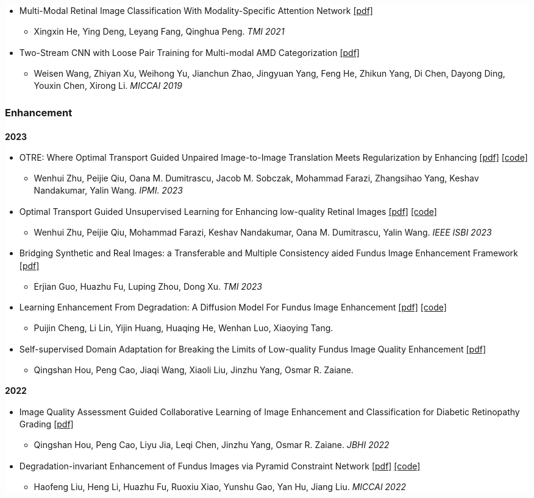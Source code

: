 - Multi-Modal Retinal Image Classification With Modality-Specific Attention Network
  [[pdf]](https://ieeexplore.ieee.org/abstract/document/9363019/)
  - Xingxin He, Ying Deng, Leyang Fang, Qinghua Peng. *TMI 2021*
  
- Two-Stream CNN with Loose Pair Training for Multi-modal AMD Categorization
  [[pdf]](https://arxiv.org/pdf/1907.12023.pdf)
  - Weisen Wang, Zhiyan Xu, Weihong Yu, Jianchun Zhao, Jingyuan Yang, Feng He, Zhikun Yang, Di Chen, Dayong Ding, Youxin Chen, Xirong Li. *MICCAI 2019*

 

### Enhancement

**2023**

- OTRE: Where Optimal Transport Guided Unpaired Image-to-Image Translation Meets Regularization by Enhancing
  [[pdf]](https://arxiv.org/abs/2302.03003)
  [[code]](https://github.com/Retinal-Research/OTRE)

  - Wenhui Zhu, Peijie Qiu, Oana M. Dumitrascu, Jacob M. Sobczak, Mohammad Farazi, Zhangsihao Yang, Keshav Nandakumar, Yalin Wang. *IPMI. 2023*

- Optimal Transport Guided Unsupervised Learning for Enhancing low-quality Retinal Images
  [[pdf]](https://arxiv.org/abs/2302.02991)
  [[code]](https://github.com/retinal-research/ote-gan)

  - Wenhui Zhu, Peijie Qiu, Mohammad Farazi, Keshav Nandakumar, Oana M. Dumitrascu, Yalin Wang. *IEEE ISBI 2023*

- Bridging Synthetic and Real Images: a Transferable and Multiple Consistency aided Fundus Image Enhancement Framework
  [[pdf]](https://ieeexplore.ieee.org/abstract/document/10049997/)
  
  - Erjian Guo, Huazhu Fu, Luping Zhou, Dong Xu. *TMI 2023*
  
- Learning Enhancement From Degradation: A Diffusion Model For Fundus Image Enhancement
  [[pdf]](https://arxiv.org/abs/2303.04603)
  [[code]](https://github.com/QtacierP/LED)
  
  - Puijin Cheng, Li Lin, Yijin Huang, Huaqing He, Wenhan Luo, Xiaoying Tang.
  
- Self-supervised Domain Adaptation for Breaking the Limits of Low-quality Fundus Image Quality Enhancement
  [[pdf]](https://arxiv.org/abs/2301.06943)
  
  - Qingshan Hou, Peng Cao, Jiaqi Wang, Xiaoli Liu, Jinzhu Yang, Osmar R. Zaiane.

**2022**

- Image Quality Assessment Guided Collaborative Learning of Image Enhancement and Classification for Diabetic Retinopathy Grading
  [[pdf]](https://ieeexplore.ieee.org/abstract/document/9997504)
  - Qingshan Hou, Peng Cao, Liyu Jia, Leqi Chen, Jinzhu Yang, Osmar R. Zaiane. *JBHI 2022*
  
- Degradation-invariant Enhancement of Fundus Images via Pyramid Constraint Network
  [[pdf]](https://link.springer.com/chapter/10.1007/978-3-031-16434-7_49)
  [[code]](https://github.com/HeverLaw/PCENet-Image-Enhancement)
  - Haofeng Liu, Heng Li, Huazhu Fu, Ruoxiu Xiao, Yunshu Gao, Yan Hu, Jiang Liu. *MICCAI 2022*
  